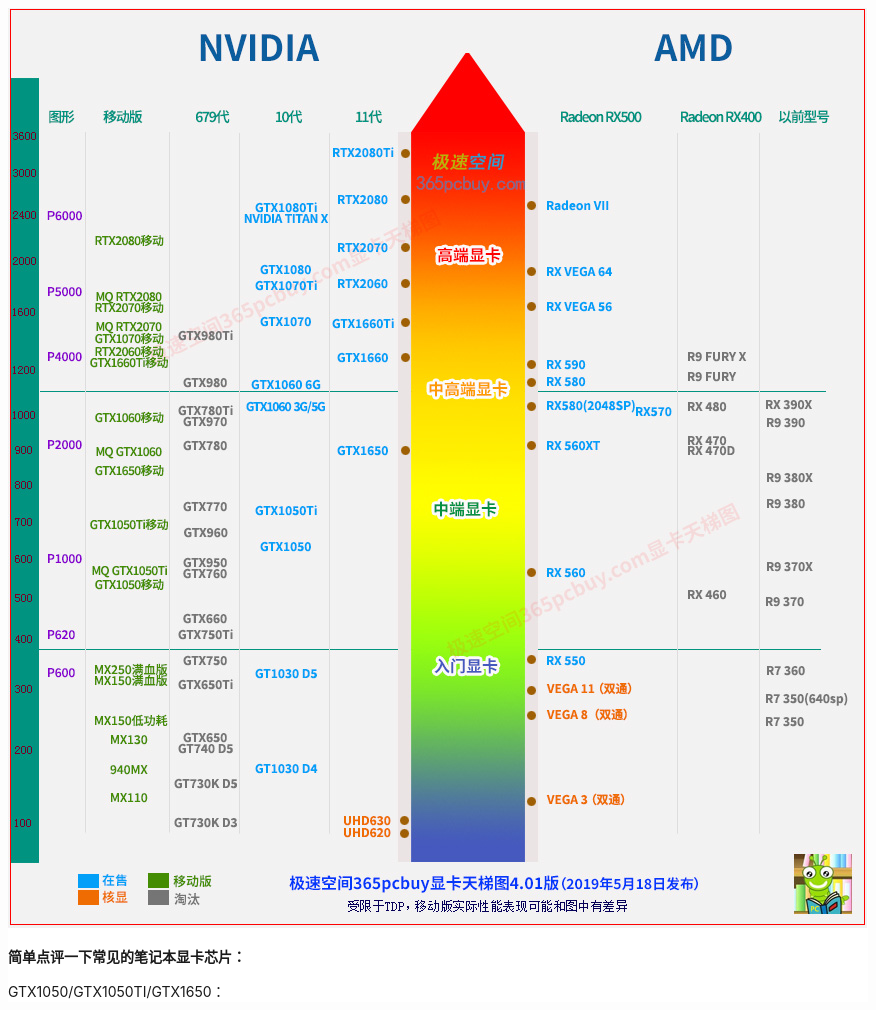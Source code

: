 ![vga-card-tianti-401-20190518.jpg](../../imgs/1578121893247-8570911d-c818-49bf-a57f-5aadab18cb09.jpeg)



**简单点评一下常见的笔记本显卡芯片：**

GTX1050/GTX1050TI/GTX1650：
